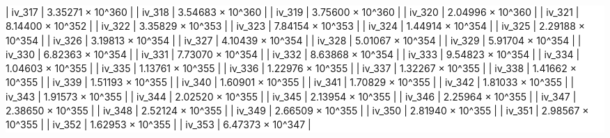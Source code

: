 | iv_317 | 3.35271 × 10^360 |
| iv_318 | 3.54683 × 10^360 |
| iv_319 | 3.75600 × 10^360 |
| iv_320 | 2.04996 × 10^360 |
| iv_321 | 8.14400 × 10^352 |
| iv_322 | 3.35829 × 10^353 |
| iv_323 | 7.84154 × 10^353 |
| iv_324 | 1.44914 × 10^354 |
| iv_325 | 2.29188 × 10^354 |
| iv_326 | 3.19813 × 10^354 |
| iv_327 | 4.10439 × 10^354 |
| iv_328 | 5.01067 × 10^354 |
| iv_329 | 5.91704 × 10^354 |
| iv_330 | 6.82363 × 10^354 |
| iv_331 | 7.73070 × 10^354 |
| iv_332 | 8.63868 × 10^354 |
| iv_333 | 9.54823 × 10^354 |
| iv_334 | 1.04603 × 10^355 |
| iv_335 | 1.13761 × 10^355 |
| iv_336 | 1.22976 × 10^355 |
| iv_337 | 1.32267 × 10^355 |
| iv_338 | 1.41662 × 10^355 |
| iv_339 | 1.51193 × 10^355 |
| iv_340 | 1.60901 × 10^355 |
| iv_341 | 1.70829 × 10^355 |
| iv_342 | 1.81033 × 10^355 |
| iv_343 | 1.91573 × 10^355 |
| iv_344 | 2.02520 × 10^355 |
| iv_345 | 2.13954 × 10^355 |
| iv_346 | 2.25964 × 10^355 |
| iv_347 | 2.38650 × 10^355 |
| iv_348 | 2.52124 × 10^355 |
| iv_349 | 2.66509 × 10^355 |
| iv_350 | 2.81940 × 10^355 |
| iv_351 | 2.98567 × 10^355 |
| iv_352 | 1.62953 × 10^355 |
| iv_353 | 6.47373 × 10^347 |